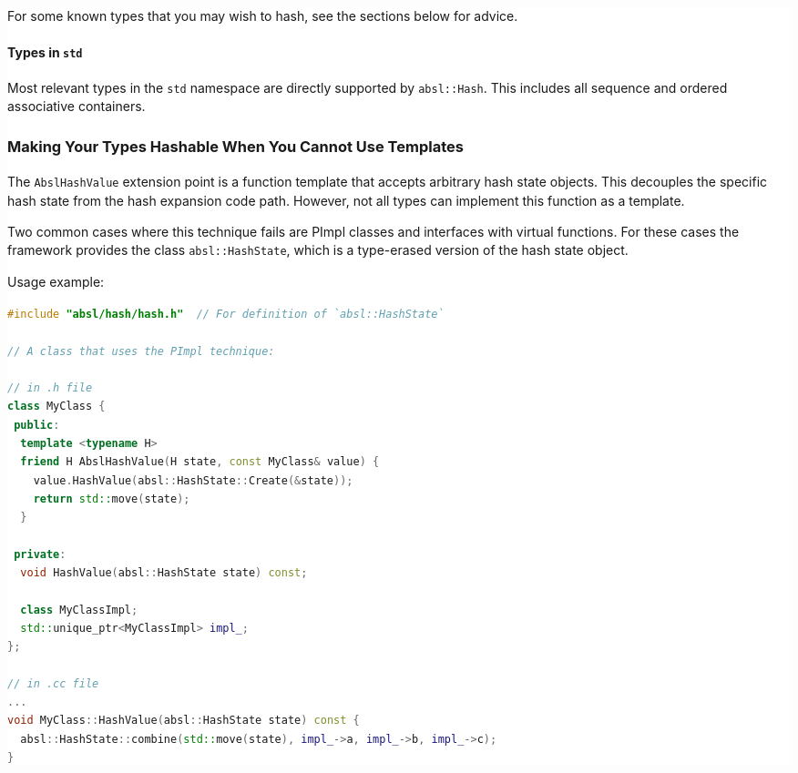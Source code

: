 For some known types that you may wish to hash, see the sections below for
advice.

#### Types in `std`

Most relevant types in the `std` namespace are directly supported by
`absl::Hash`. This includes all sequence and ordered associative containers.

### Making Your Types Hashable When You Cannot Use Templates

The `AbslHashValue` extension point is a function template that accepts
arbitrary hash state objects. This decouples the specific hash state from the
hash expansion code path. However, not all types can implement this function as
a template.

Two common cases where this technique fails are PImpl classes and interfaces
with virtual functions. For these cases the framework provides the class
`absl::HashState`, which is a type-erased version of the hash state object.

Usage example:

```c++
#include "absl/hash/hash.h"  // For definition of `absl::HashState`

// A class that uses the PImpl technique:

// in .h file
class MyClass {
 public:
  template <typename H>
  friend H AbslHashValue(H state, const MyClass& value) {
    value.HashValue(absl::HashState::Create(&state));
    return std::move(state);
  }

 private:
  void HashValue(absl::HashState state) const;

  class MyClassImpl;
  std::unique_ptr<MyClassImpl> impl_;
};

// in .cc file
...
void MyClass::HashValue(absl::HashState state) const {
  absl::HashState::combine(std::move(state), impl_->a, impl_->b, impl_->c);
}
```
